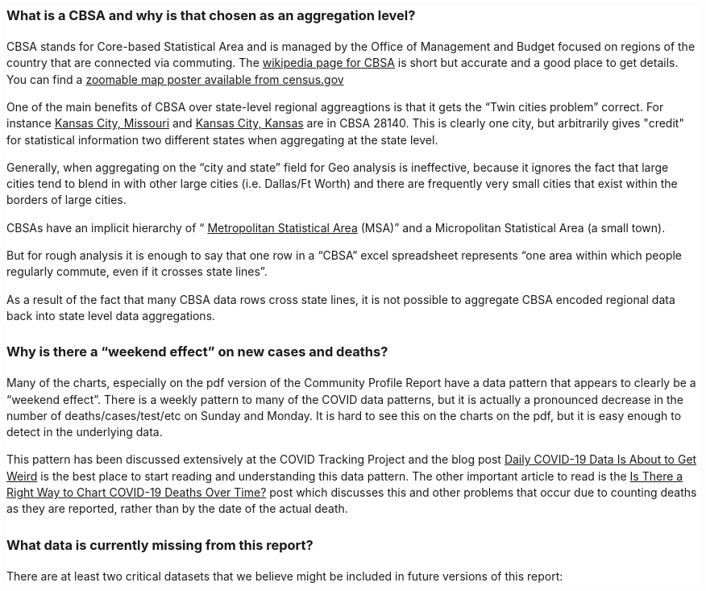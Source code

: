 


### What is a CBSA and why is that chosen as an aggregation level?
CBSA stands for Core-based Statistical Area and is managed by the Office of Management and Budget focused on regions of the country that are connected via commuting. The [wikipedia page for CBSA](https://en.wikipedia.org/wiki/Core-based_statistical_area) is short but accurate and a good place to get details. You can find a [zoomable map poster available from census.gov](https://www2.census.gov/geo/maps/metroarea/us_wall/Sep2018/CBSA_WallMap_Sep2018.pdf)


One of the main benefits of CBSA over state-level regional aggreagtions is that it gets the “Twin cities problem” correct. For instance [Kansas City, Missouri](https://en.wikipedia.org/wiki/Kansas_City,_Missouri) and [Kansas City, Kansas](https://en.wikipedia.org/wiki/Kansas_City,_Kansas) are in CBSA 28140. This is clearly one city, but arbitrarily gives "credit" for statistical information two different states when aggregating at the state level. 


Generally, when aggregating on the “city and state” field for Geo analysis is ineffective, because it ignores the fact that large cities tend to blend in with other large cities (i.e. Dallas/Ft Worth) and there are frequently very small cities that exist within the borders of large cities. 


CBSAs have an implicit hierarchy of “ [Metropolitan Statistical Area](https://en.wikipedia.org/wiki/Metropolitan_statistical_area) (MSA)” and a Micropolitan Statistical Area (a small town). 


But for rough analysis it is enough to say that one row in a “CBSA” excel spreadsheet represents “one area within which people regularly commute, even if it crosses state lines”. 


As a result of the fact that many CBSA data rows cross state lines, it is not possible to aggregate CBSA encoded regional data back into state level data aggregations. 


### Why is there a “weekend effect” on new cases and deaths?
Many of the charts, especially on the pdf version of the Community Profile Report have a data pattern that appears to clearly be a “weekend effect”. There is a weekly pattern to many of the COVID data patterns, but it is actually a pronounced decrease in the number of deaths/cases/test/etc on Sunday and Monday. It is hard to see this on the charts on the pdf, but it is easy enough to detect in the underlying data. 


This pattern has been discussed extensively at the COVID Tracking Project and the blog post [Daily COVID-19 Data Is About to Get Weird](https://covidtracking.com/blog/daily-covid-19-data-is-about-to-get-weird) is the best place to start reading and understanding this data pattern. The other important article to read is the [Is There a Right Way to Chart COVID-19 Deaths Over Time?](https://covidtracking.com/blog/is-there-a-right-way-to-chart-covid-19-deaths-over-time) post which discusses this and other problems that occur due to counting deaths as they are reported, rather than by the date of the actual death. 


### What data is currently missing from this report?
There are at least two critical datasets that we believe might be included in future versions of this report: 
